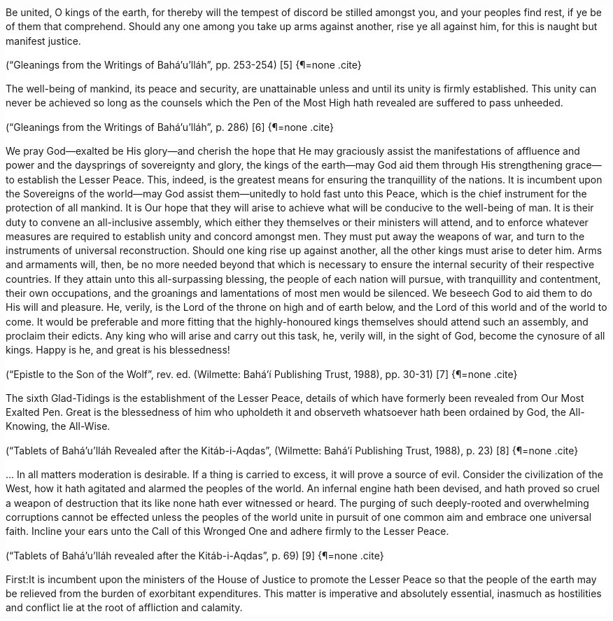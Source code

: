 Be united, O kings of the earth, for thereby will the tempest of discord be stilled amongst you, and your peoples find rest, if ye be of them that comprehend. Should any one among you take up arms against another, rise ye all against him, for this is naught but manifest justice.

(“Gleanings from the Writings of Bahá’u’lláh”, pp. 253-254) \[5\] {¶=none .cite}

The well-being of mankind, its peace and security, are unattainable unless and until its unity is firmly established. This unity can never be achieved so long as the counsels which the Pen of the Most High hath revealed are suffered to pass unheeded.

(“Gleanings from the Writings of Bahá’u’lláh”, p. 286) \[6\] {¶=none .cite}

We pray God—exalted be His glory—and cherish the hope that He may graciously assist the manifestations of affluence and power and the daysprings of sovereignty and glory, the kings of the earth—may God aid them through His strengthening grace—to establish the Lesser Peace. This, indeed, is the greatest means for ensuring the tranquillity of the nations. It is incumbent upon the Sovereigns of the world—may God assist them—unitedly to hold fast unto this Peace, which is the chief instrument for the protection of all mankind. It is Our hope that they will arise to achieve what will be conducive to the well-being of man. It is their duty to convene an all-inclusive assembly, which either they themselves or their ministers will attend, and to enforce whatever measures are required to establish unity and concord amongst men. They must put away the weapons of war, and turn to the instruments of universal reconstruction. Should one king rise up against another, all the other kings must arise to deter him. Arms and armaments will, then, be no more needed beyond that which is necessary to ensure the internal security of their respective countries. If they attain unto this all-surpassing blessing, the people of each nation will pursue, with tranquillity and contentment, their own occupations, and the groanings and lamentations of most men would be silenced. We beseech God to aid them to do His will and pleasure. He, verily, is the Lord of the throne on high and of earth below, and the Lord of this world and of the world to come. It would be preferable and more fitting that the highly-honoured kings themselves should attend such an assembly, and proclaim their edicts. Any king who will arise and carry out this task, he, verily will, in the sight of God, become the cynosure of all kings. Happy is he, and great is his blessedness!

(“Epistle to the Son of the Wolf”, rev. ed. (Wilmette: Bahá’í Publishing Trust, 1988), pp. 30-31) \[7\] {¶=none .cite}

The sixth Glad-Tidings is the establishment of the Lesser Peace, details of which have formerly been revealed from Our Most Exalted Pen. Great is the blessedness of him who upholdeth it and observeth whatsoever hath been ordained by God, the All-Knowing, the All-Wise.

(“Tablets of Bahá’u’lláh Revealed after the Kitáb-i-Aqdas”, (Wilmette: Bahá’í Publishing Trust, 1988), p. 23) \[8\] {¶=none .cite}

... In all matters moderation is desirable. If a thing is carried to excess, it will prove a source of evil. Consider the civilization of the West, how it hath agitated and alarmed the peoples of the world. An infernal engine hath been devised, and hath proved so cruel a weapon of destruction that its like none hath ever witnessed or heard. The purging of such deeply-rooted and overwhelming corruptions cannot be effected unless the peoples of the world unite in pursuit of one common aim and embrace one universal faith. Incline your ears unto the Call of this Wronged One and adhere firmly to the Lesser Peace.

(“Tablets of Bahá’u’lláh revealed after the Kitáb-i-Aqdas”, p. 69) \[9\] {¶=none .cite}

First:It is incumbent upon the ministers of the House of Justice to promote the Lesser Peace so that the people of the earth may be relieved from the burden of exorbitant expenditures. This matter is imperative and absolutely essential, inasmuch as hostilities and conflict lie at the root of affliction and calamity.


[^1]: The translation of this sentence has been revised since the publication of “Selections from the Writings of ‘Abdu’l-Bahá”.